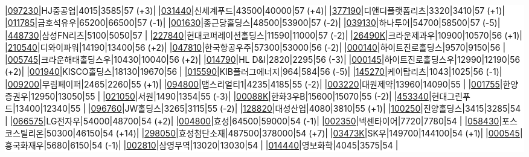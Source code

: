 |[097230](https://finance.daum.net/quotes/A097230)|HJ중공업|4015|3585|57 (+3)|
|[031440](https://finance.daum.net/quotes/A031440)|신세계푸드|43500|40000|57 (+4)|
|[377190](https://finance.daum.net/quotes/A377190)|디앤디플랫폼리츠|3320|3410|57 (+1)|
|[011785](https://finance.daum.net/quotes/A011785)|금호석유우|65200|66500|57 (-1)|
|[001630](https://finance.daum.net/quotes/A001630)|종근당홀딩스|48500|53900|57 (-2)|
|[039130](https://finance.daum.net/quotes/A039130)|하나투어|54700|58500|57 (-5)|
|[448730](https://finance.daum.net/quotes/A448730)|삼성FN리츠|5100|5050|57 |
|[227840](https://finance.daum.net/quotes/A227840)|현대코퍼레이션홀딩스|11590|11000|57 (-2)|
|[26490K](https://finance.daum.net/quotes/A26490K)|크라운제과우|10900|10570|56 (+1)|
|[210540](https://finance.daum.net/quotes/A210540)|디와이파워|14190|13400|56 (+2)|
|[047810](https://finance.daum.net/quotes/A047810)|한국항공우주|57300|53000|56 (-2)|
|[000140](https://finance.daum.net/quotes/A000140)|하이트진로홀딩스|9570|9150|56 |
|[005745](https://finance.daum.net/quotes/A005745)|크라운해태홀딩스우|10430|10040|56 (+2)|
|[014790](https://finance.daum.net/quotes/A014790)|HL D&I|2820|2295|56 (-3)|
|[000145](https://finance.daum.net/quotes/A000145)|하이트진로홀딩스우|12990|12190|56 (+2)|
|[001940](https://finance.daum.net/quotes/A001940)|KISCO홀딩스|18130|19670|56 |
|[015590](https://finance.daum.net/quotes/A015590)|KIB플러그에너지|964|584|56 (-5)|
|[145270](https://finance.daum.net/quotes/A145270)|케이탑리츠|1043|1025|56 (-1)|
|[009200](https://finance.daum.net/quotes/A009200)|무림페이퍼|2465|2260|55 (+1)|
|[094800](https://finance.daum.net/quotes/A094800)|맵스리얼티1|4235|4185|55 (-2)|
|[003220](https://finance.daum.net/quotes/A003220)|대원제약|13960|14090|55 |
|[001755](https://finance.daum.net/quotes/A001755)|한양증권우|12950|13050|55 |
|[021050](https://finance.daum.net/quotes/A021050)|서원|1490|1354|55 (-3)|
|[00088K](https://finance.daum.net/quotes/A00088K)|한화3우B|15600|15070|55 (-2)|
|[453340](https://finance.daum.net/quotes/A453340)|현대그린푸드|13400|12340|55 |
|[096760](https://finance.daum.net/quotes/A096760)|JW홀딩스|3265|3115|55 (-2)|
|[128820](https://finance.daum.net/quotes/A128820)|대성산업|4080|3810|55 (+1)|
|[100250](https://finance.daum.net/quotes/A100250)|진양홀딩스|3415|3285|54 |
|[066575](https://finance.daum.net/quotes/A066575)|LG전자우|54000|48700|54 (+2)|
|[004800](https://finance.daum.net/quotes/A004800)|효성|64500|59000|54 (-1)|
|[002350](https://finance.daum.net/quotes/A002350)|넥센타이어|7720|7780|54 |
|[058430](https://finance.daum.net/quotes/A058430)|포스코스틸리온|50300|46150|54 (+14)|
|[298050](https://finance.daum.net/quotes/A298050)|효성첨단소재|487500|378000|54 (+7)|
|[03473K](https://finance.daum.net/quotes/A03473K)|SK우|149700|144100|54 (+1)|
|[000545](https://finance.daum.net/quotes/A000545)|흥국화재우|5680|6150|54 (-1)|
|[002810](https://finance.daum.net/quotes/A002810)|삼영무역|13020|13030|54 |
|[014440](https://finance.daum.net/quotes/A014440)|영보화학|4045|3575|54 |